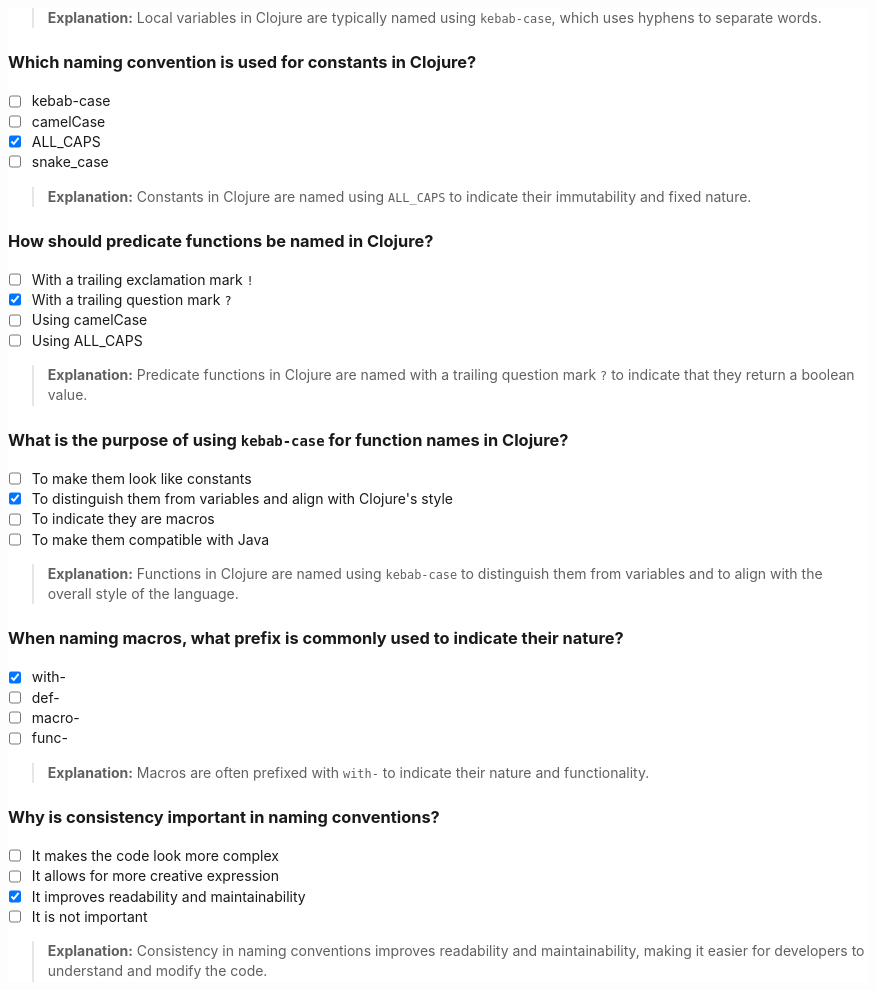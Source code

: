 > **Explanation:** Local variables in Clojure are typically named using `kebab-case`, which uses hyphens to separate words.

### Which naming convention is used for constants in Clojure?

- [ ] kebab-case
- [ ] camelCase
- [x] ALL_CAPS
- [ ] snake_case

> **Explanation:** Constants in Clojure are named using `ALL_CAPS` to indicate their immutability and fixed nature.

### How should predicate functions be named in Clojure?

- [ ] With a trailing exclamation mark `!`
- [x] With a trailing question mark `?`
- [ ] Using camelCase
- [ ] Using ALL_CAPS

> **Explanation:** Predicate functions in Clojure are named with a trailing question mark `?` to indicate that they return a boolean value.

### What is the purpose of using `kebab-case` for function names in Clojure?

- [ ] To make them look like constants
- [x] To distinguish them from variables and align with Clojure's style
- [ ] To indicate they are macros
- [ ] To make them compatible with Java

> **Explanation:** Functions in Clojure are named using `kebab-case` to distinguish them from variables and to align with the overall style of the language.

### When naming macros, what prefix is commonly used to indicate their nature?

- [x] with-
- [ ] def-
- [ ] macro-
- [ ] func-

> **Explanation:** Macros are often prefixed with `with-` to indicate their nature and functionality.

### Why is consistency important in naming conventions?

- [ ] It makes the code look more complex
- [ ] It allows for more creative expression
- [x] It improves readability and maintainability
- [ ] It is not important

> **Explanation:** Consistency in naming conventions improves readability and maintainability, making it easier for developers to understand and modify the code.
